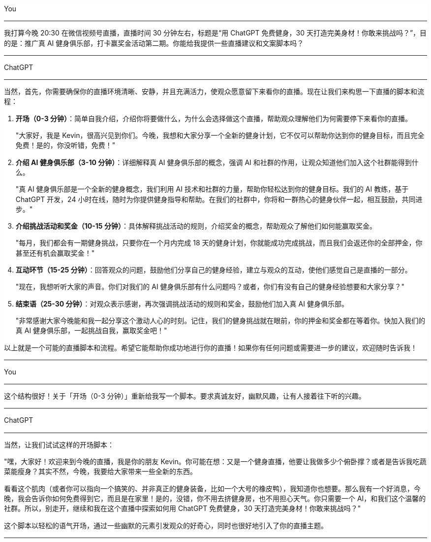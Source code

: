 
You

---

我打算今晚 20:30 在微信视频号直播，直播时间 30 分钟左右，标题是“用 ChatGPT 免费健身，30 天打造完美身材！你敢来挑战吗？”，目的是：推广真 AI 健身俱乐部，打卡赢奖金活动第二期。你能给我提供一些直播建议和文案脚本吗？

---

ChatGPT

---

当然，首先，你需要确保你的直播环境清晰、安静，并且充满活力，使观众愿意留下来看你的直播。现在让我们来构思一下直播的脚本和流程：

1. **开场（0-3 分钟）**：简单自我介绍，介绍你将要做什么，为什么会选择做这个直播，帮助观众理解他们为何需要停下来看你的直播。

   "大家好，我是 Kevin，很高兴见到你们。今晚，我想和大家分享一个全新的健身计划，它不仅可以帮助你达到你的健身目标，而且完全免费！是的，你没听错，免费！"

2. **介绍 AI 健身俱乐部（3-10 分钟）**：详细解释真 AI 健身俱乐部的概念，强调 AI 和社群的作用，让观众知道他们加入这个社群能得到什么。

   "真 AI 健身俱乐部是一个全新的健身概念，我们利用 AI 技术和社群的力量，帮助你轻松达到你的健身目标。我们的 AI 教练，基于 ChatGPT 开发，24 小时在线，随时为你提供健身指导和帮助。在我们的社群中，你将和一群热心的健身伙伴一起，相互鼓励，共同进步。"

3. **介绍挑战活动和奖金（10-15 分钟）**：具体解释挑战活动的规则，介绍奖金的概念，帮助观众了解他们如何能赢取奖金。

   "每月，我们都会有一期健身挑战，只要你在一个月内完成 18 天的健身计划，你就能成功完成挑战，而且我们会返还你的全部押金，你甚至还有机会赢取奖金！"

4. **互动环节（15-25 分钟）**：回答观众的问题，鼓励他们分享自己的健身经验，建立与观众的互动，使他们感觉自己是直播的一部分。

   "现在，我想听听大家的声音。你们对我们的 AI 健身俱乐部有什么问题吗？或者，你们有没有自己的健身经验想要和大家分享？"

5. **结束语（25-30 分钟）**：对观众表示感谢，再次强调挑战活动的规则和奖金，鼓励他们加入真 AI 健身俱乐部。

   "非常感谢大家今晚能和我一起分享这个激动人心的时刻。记住，我们的健身挑战就在眼前，你的押金和奖金都在等着你。快加入我们的真 AI 健身俱乐部，一起挑战自我，赢取奖金吧！"

以上就是一个可能的直播脚本和流程。希望它能帮助你成功地进行你的直播！如果你有任何问题或需要进一步的建议，欢迎随时告诉我！

---

You

---

这个结构很好！关于「开场（0-3 分钟）」重新给我写一个脚本。要求真诚友好，幽默风趣，让有人接着往下听的兴趣。

---

ChatGPT

---

当然，让我们试试这样的开场脚本：

"嘿，大家好！欢迎来到今晚的直播，我是你的朋友 Kevin。你可能在想：又是一个健身直播，他要让我做多少个俯卧撑？或者是告诉我吃蔬菜能瘦身？其实不然，今晚，我要给大家带来一些全新的东西。

看看这个肌肉（或者你可以指向一个搞笑的、并非真正的健身装备，比如一个大号的橡皮鸭），我知道你也想要。那么我有一个好消息，今晚，我会告诉你如何免费得到它，而且是在家里！是的，没错，你不用去挤健身房，也不用担心天气。你只需要一个 AI，和我们这个温馨的社群。所以，别走开，继续和我在这个直播中探索如何用 ChatGPT 免费健身，30 天打造完美身材！你敢来挑战吗？"

这个脚本以轻松的语气开场，通过一些幽默的元素引发观众的好奇心，同时也很好地引入了你的直播主题。

---

